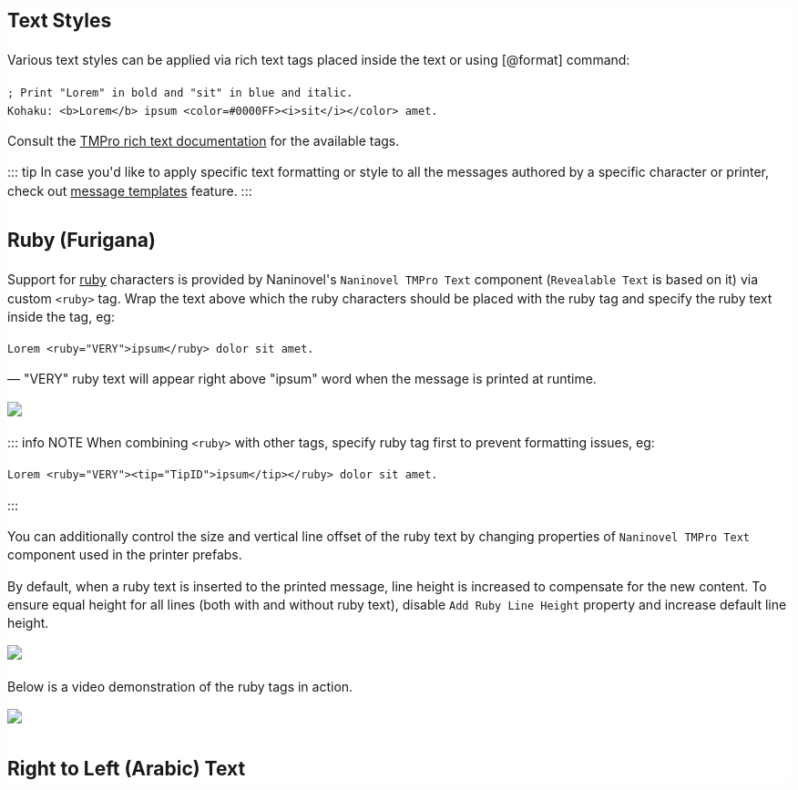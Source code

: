 ## Text Styles

Various text styles can be applied via rich text tags placed inside the text or using [@format] command:

```nani
; Print "Lorem" in bold and "sit" in blue and italic.
Kohaku: <b>Lorem</b> ipsum <color=#0000FF><i>sit</i></color> amet.
```

Consult the [TMPro rich text documentation](https://docs.unity3d.com/Packages/com.unity.textmeshpro@4.0/manual/RichText) for the available tags.

::: tip
In case you'd like to apply specific text formatting or style to all the messages authored by a specific character or printer, check out [message templates](/guide/text-printers#message-templates) feature.
:::

## Ruby (Furigana)

Support for [ruby](https://en.wikipedia.org/wiki/Ruby_character) characters is provided by Naninovel's `Naninovel TMPro Text` component (`Revealable Text` is based on it) via custom `<ruby>` tag. Wrap the text above which the ruby characters should be placed with the ruby tag and specify the ruby text inside the tag, eg:

```nani
Lorem <ruby="VERY">ipsum</ruby> dolor sit amet.
```
— "VERY" ruby text will appear right above "ipsum" word when the message is printed at runtime.

![](https://i.gyazo.com/ec5eb47c3cf0951ccb589fe49c144418.png)

::: info NOTE
When combining `<ruby>` with other tags, specify ruby tag first to prevent formatting issues, eg:

```nani
Lorem <ruby="VERY"><tip="TipID">ipsum</tip></ruby> dolor sit amet.
```
:::

You can additionally control the size and vertical line offset of the ruby text by changing properties of `Naninovel TMPro Text` component used in the printer prefabs.

By default, when a ruby text is inserted to the printed message, line height is increased to compensate for the new content. To ensure equal height for all lines (both with and without ruby text), disable `Add Ruby Line Height` property and increase default line height.

![](https://i.gyazo.com/6b4d9d41438dfc36309a6dc04682dbf5.png)

Below is a video demonstration of the ruby tags in action.

![](https://www.youtube.com/watch?v=aWdq7YxIxkE)

## Right to Left (Arabic) Text
